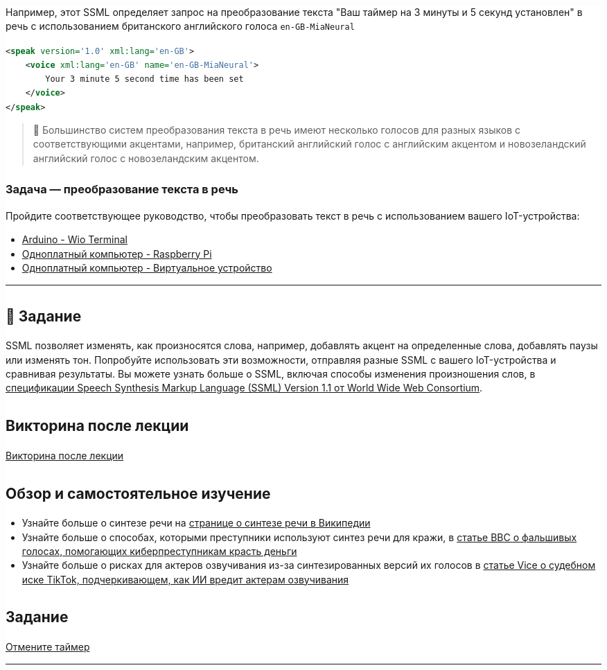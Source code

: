 Например, этот SSML определяет запрос на преобразование текста "Ваш таймер на 3 минуты и 5 секунд установлен" в речь с использованием британского английского голоса `en-GB-MiaNeural`

```xml
<speak version='1.0' xml:lang='en-GB'>
    <voice xml:lang='en-GB' name='en-GB-MiaNeural'>
        Your 3 minute 5 second time has been set
    </voice>
</speak>
```

> 💁 Большинство систем преобразования текста в речь имеют несколько голосов для разных языков с соответствующими акцентами, например, британский английский голос с английским акцентом и новозеландский английский голос с новозеландским акцентом.

### Задача — преобразование текста в речь

Пройдите соответствующее руководство, чтобы преобразовать текст в речь с использованием вашего IoT-устройства:

* [Arduino - Wio Terminal](wio-terminal-text-to-speech.md)
* [Одноплатный компьютер - Raspberry Pi](pi-text-to-speech.md)
* [Одноплатный компьютер - Виртуальное устройство](virtual-device-text-to-speech.md)

---

## 🚀 Задание

SSML позволяет изменять, как произносятся слова, например, добавлять акцент на определенные слова, добавлять паузы или изменять тон. Попробуйте использовать эти возможности, отправляя разные SSML с вашего IoT-устройства и сравнивая результаты. Вы можете узнать больше о SSML, включая способы изменения произношения слов, в [спецификации Speech Synthesis Markup Language (SSML) Version 1.1 от World Wide Web Consortium](https://www.w3.org/TR/speech-synthesis11/).

## Викторина после лекции

[Викторина после лекции](https://black-meadow-040d15503.1.azurestaticapps.net/quiz/46)

## Обзор и самостоятельное изучение

* Узнайте больше о синтезе речи на [странице о синтезе речи в Википедии](https://wikipedia.org/wiki/Speech_synthesis)
* Узнайте больше о способах, которыми преступники используют синтез речи для кражи, в [статье BBC о фальшивых голосах, помогающих киберпреступникам красть деньги](https://www.bbc.com/news/technology-48908736)
* Узнайте больше о рисках для актеров озвучивания из-за синтезированных версий их голосов в [статье Vice о судебном иске TikTok, подчеркивающем, как ИИ вредит актерам озвучивания](https://www.vice.com/en/article/z3xqwj/this-tiktok-lawsuit-is-highlighting-how-ai-is-screwing-over-voice-actors)

## Задание

[Отмените таймер](assignment.md)

---